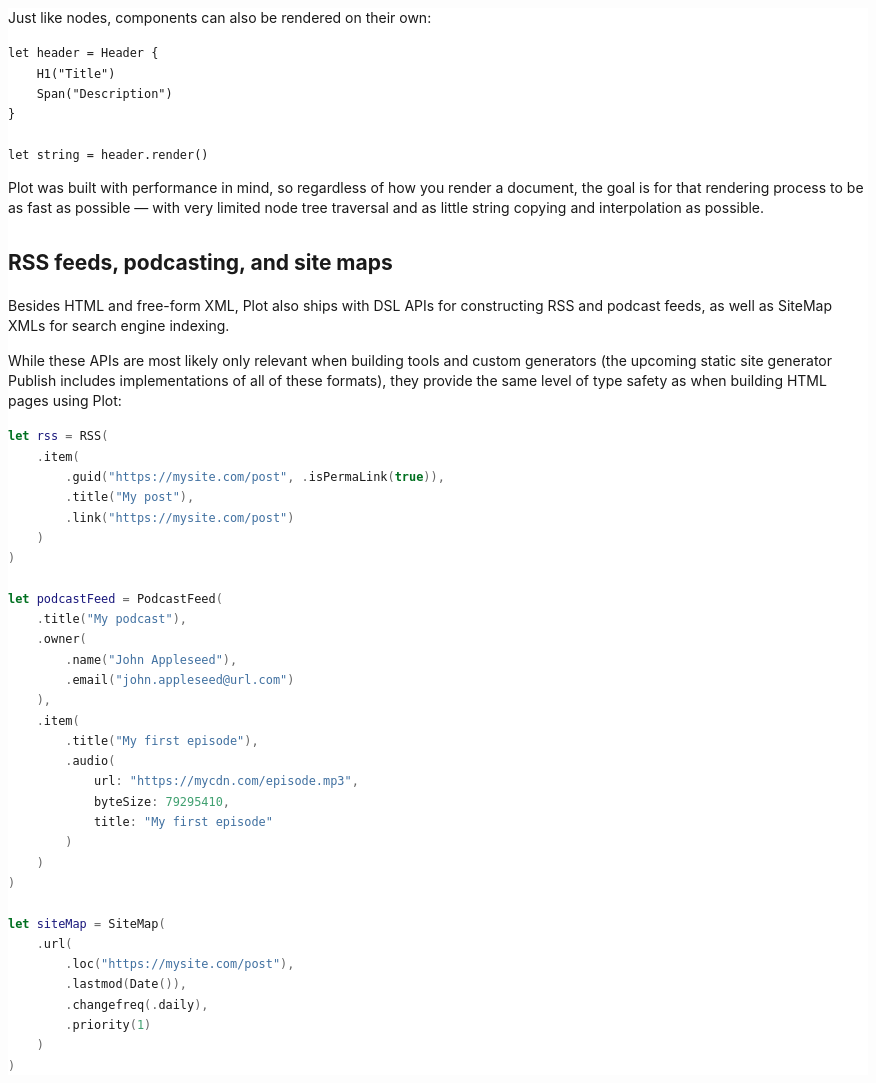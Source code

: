Just like nodes, components can also be rendered on their own:

```
let header = Header {
    H1("Title")
    Span("Description")
}

let string = header.render()
```

Plot was built with performance in mind, so regardless of how you render a document, the goal is for that rendering process to be as fast as possible — with very limited node tree traversal and as little string copying and interpolation as possible.

## RSS feeds, podcasting, and site maps

Besides HTML and free-form XML, Plot also ships with DSL APIs for constructing RSS and podcast feeds, as well as SiteMap XMLs for search engine indexing.

While these APIs are most likely only relevant when building tools and custom generators (the upcoming static site generator Publish includes implementations of all of these formats), they provide the same level of type safety as when building HTML pages using Plot:

```swift
let rss = RSS(
    .item(
        .guid("https://mysite.com/post", .isPermaLink(true)),
        .title("My post"),
        .link("https://mysite.com/post")
    )
)

let podcastFeed = PodcastFeed(
    .title("My podcast"),
    .owner(
        .name("John Appleseed"),
        .email("john.appleseed@url.com")
    ),
    .item(
        .title("My first episode"),
        .audio(
            url: "https://mycdn.com/episode.mp3",
            byteSize: 79295410,
            title: "My first episode"
        )
    )
)

let siteMap = SiteMap(
    .url(
        .loc("https://mysite.com/post"),
        .lastmod(Date()),
        .changefreq(.daily),
        .priority(1)
    )
)
```
